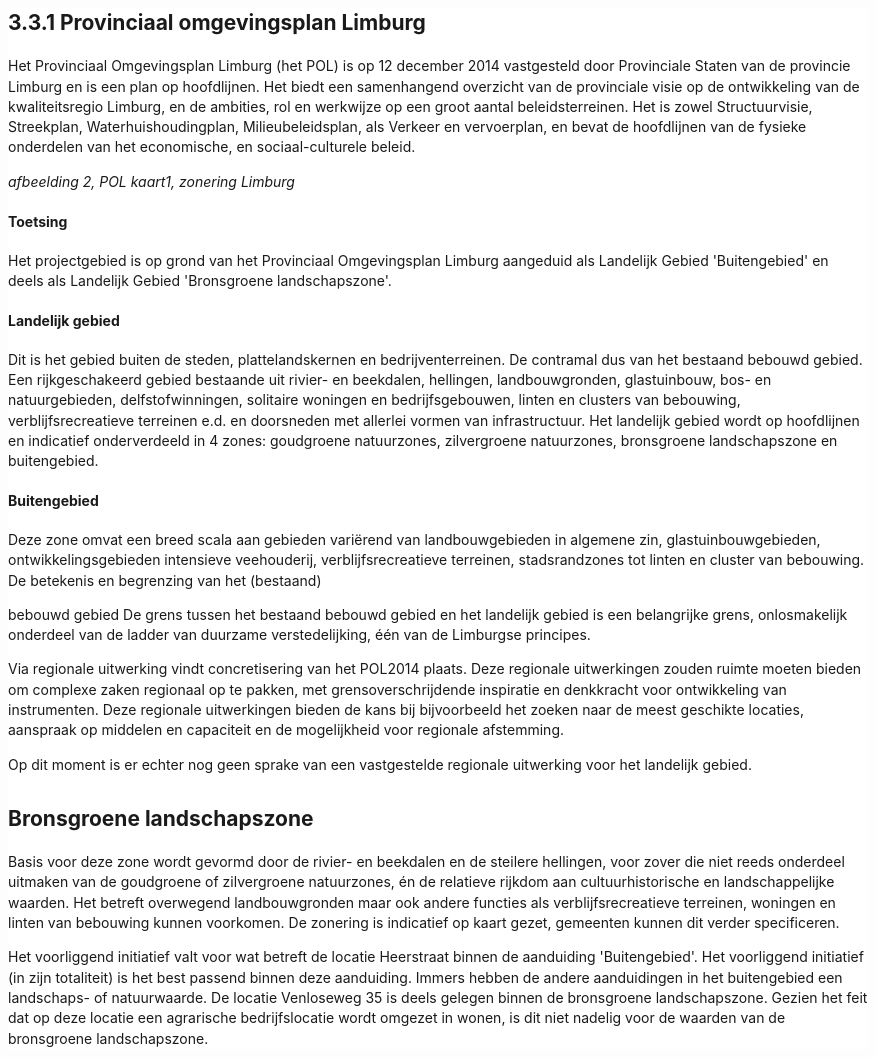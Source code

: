 ## **3.3.1 Provinciaal omgevingsplan Limburg**

Het Provinciaal Omgevingsplan Limburg (het POL) is op 12 december 2014 vastgesteld door Provinciale Staten van de provincie Limburg en is een plan op hoofdlijnen. Het biedt een samenhangend overzicht van de provinciale visie op de ontwikkeling van de kwaliteitsregio Limburg, en de ambities, rol en werkwijze op een groot aantal beleidsterreinen. Het is zowel Structuurvisie, Streekplan, Waterhuishoudingplan, Milieubeleidsplan, als Verkeer en vervoerplan, en bevat de hoofdlijnen van de fysieke onderdelen van het economische, en sociaal-culturele beleid.

*afbeelding 2, POL kaart1, zonering Limburg*

#### **Toetsing**

Het projectgebied is op grond van het Provinciaal Omgevingsplan Limburg aangeduid als Landelijk Gebied 'Buitengebied' en deels als Landelijk Gebied 'Bronsgroene landschapszone'.

#### **Landelijk gebied**

Dit is het gebied buiten de steden, plattelandskernen en bedrijventerreinen. De contramal dus van het bestaand bebouwd gebied. Een rijkgeschakeerd gebied bestaande uit rivier- en beekdalen, hellingen, landbouwgronden, glastuinbouw, bos- en natuurgebieden, delfstofwinningen, solitaire woningen en bedrijfsgebouwen, linten en clusters van bebouwing, verblijfsrecreatieve terreinen e.d. en doorsneden met allerlei vormen van infrastructuur. Het landelijk gebied wordt op hoofdlijnen en indicatief onderverdeeld in 4 zones: goudgroene natuurzones, zilvergroene natuurzones, bronsgroene landschapszone en buitengebied.

#### **Buitengebied**

Deze zone omvat een breed scala aan gebieden variërend van landbouwgebieden in algemene zin, glastuinbouwgebieden, ontwikkelingsgebieden intensieve veehouderij, verblijfsrecreatieve terreinen, stadsrandzones tot linten en cluster van bebouwing. De betekenis en begrenzing van het (bestaand)

bebouwd gebied De grens tussen het bestaand bebouwd gebied en het landelijk gebied is een belangrijke grens, onlosmakelijk onderdeel van de ladder van duurzame verstedelijking, één van de Limburgse principes.

Via regionale uitwerking vindt concretisering van het POL2014 plaats. Deze regionale uitwerkingen zouden ruimte moeten bieden om complexe zaken regionaal op te pakken, met grensoverschrijdende inspiratie en denkkracht voor ontwikkeling van instrumenten. Deze regionale uitwerkingen bieden de kans bij bijvoorbeeld het zoeken naar de meest geschikte locaties, aanspraak op middelen en capaciteit en de mogelijkheid voor regionale afstemming.

Op dit moment is er echter nog geen sprake van een vastgestelde regionale uitwerking voor het landelijk gebied.

## Bronsgroene landschapszone

Basis voor deze zone wordt gevormd door de rivier- en beekdalen en de steilere hellingen, voor zover die niet reeds onderdeel uitmaken van de goudgroene of zilvergroene natuurzones, én de relatieve rijkdom aan cultuurhistorische en landschappelijke waarden. Het betreft overwegend landbouwgronden maar ook andere functies als verblijfsrecreatieve terreinen, woningen en linten van bebouwing kunnen voorkomen. De zonering is indicatief op kaart gezet, gemeenten kunnen dit verder specificeren.

Het voorliggend initiatief valt voor wat betreft de locatie Heerstraat binnen de aanduiding 'Buitengebied'. Het voorliggend initiatief (in zijn totaliteit) is het best passend binnen deze aanduiding. Immers hebben de andere aanduidingen in het buitengebied een landschaps- of natuurwaarde. De locatie Venloseweg 35 is deels gelegen binnen de bronsgroene landschapszone. Gezien het feit dat op deze locatie een agrarische bedrijfslocatie wordt omgezet in wonen, is dit niet nadelig voor de waarden van de bronsgroene landschapszone.
